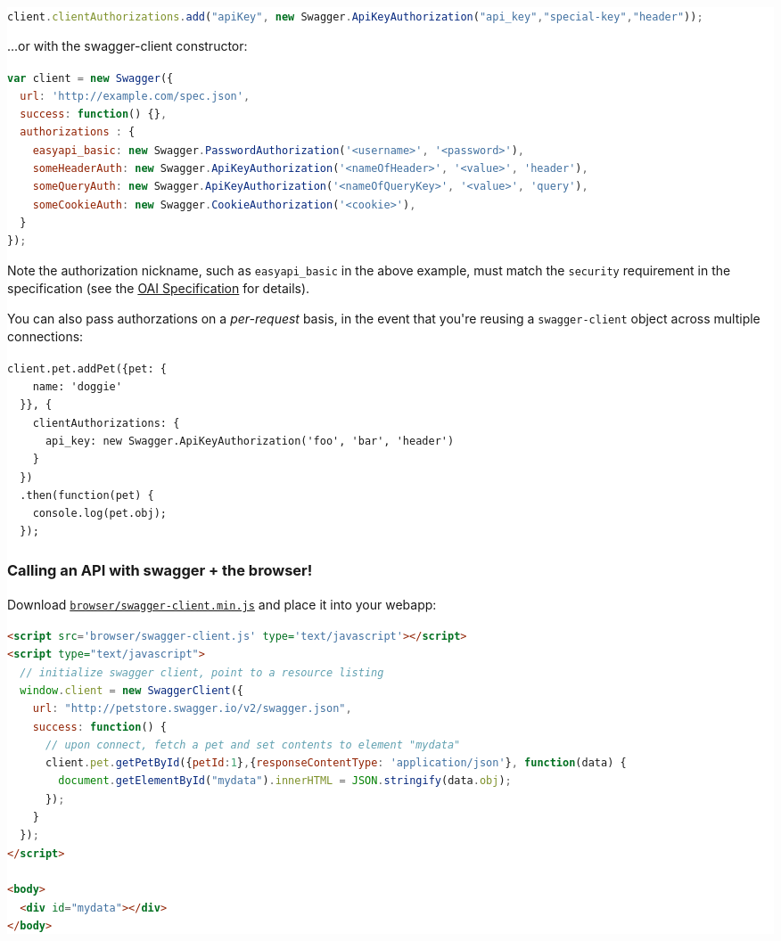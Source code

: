 ```js
client.clientAuthorizations.add("apiKey", new Swagger.ApiKeyAuthorization("api_key","special-key","header"));
```

...or with the swagger-client constructor:

```js
var client = new Swagger({
  url: 'http://example.com/spec.json',
  success: function() {},
  authorizations : {
    easyapi_basic: new Swagger.PasswordAuthorization('<username>', '<password>'),
    someHeaderAuth: new Swagger.ApiKeyAuthorization('<nameOfHeader>', '<value>', 'header'),
    someQueryAuth: new Swagger.ApiKeyAuthorization('<nameOfQueryKey>', '<value>', 'query'),
    someCookieAuth: new Swagger.CookieAuthorization('<cookie>'),
  }
});
```

Note the authorization nickname, such as `easyapi_basic` in the above example, must match the `security` requirement in the specification (see the [OAI Specification](https://github.com/OAI/OpenAPI-Specification/blob/master/README.md) for details).

You can also pass authorzations on a _per-request_ basis, in the event that you're reusing a `swagger-client` object across multiple connections:

```
client.pet.addPet({pet: {
    name: 'doggie'
  }}, {
    clientAuthorizations: {
      api_key: new Swagger.ApiKeyAuthorization('foo', 'bar', 'header')
    }
  })
  .then(function(pet) {
    console.log(pet.obj);
  });
```


### Calling an API with swagger + the browser!

Download [`browser/swagger-client.min.js`](https://raw.githubusercontent.com/swagger-api/swagger-js/master/browser/swagger-client.min.js) and place it into your webapp:

```html
<script src='browser/swagger-client.js' type='text/javascript'></script>
<script type="text/javascript">
  // initialize swagger client, point to a resource listing
  window.client = new SwaggerClient({
    url: "http://petstore.swagger.io/v2/swagger.json",
    success: function() {
      // upon connect, fetch a pet and set contents to element "mydata"
      client.pet.getPetById({petId:1},{responseContentType: 'application/json'}, function(data) {
        document.getElementById("mydata").innerHTML = JSON.stringify(data.obj);
      });
    }
  });
</script>

<body>
  <div id="mydata"></div>
</body>
```
